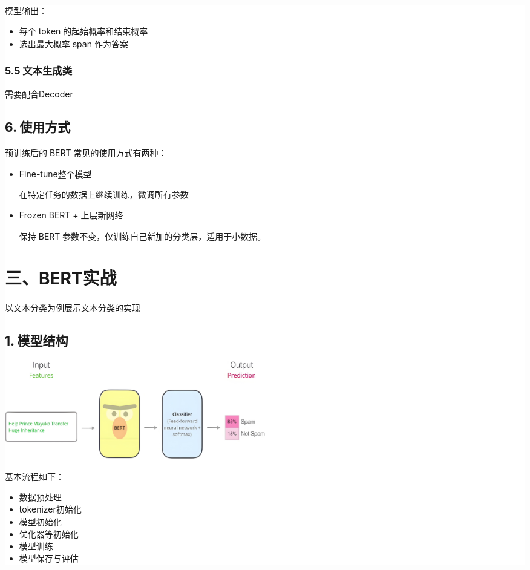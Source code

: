 模型输出：

- 每个 token 的起始概率和结束概率
- 选出最大概率 span 作为答案



### 5.5 文本生成类

需要配合Decoder



## 6. 使用方式

预训练后的 BERT 常见的使用方式有两种：

- Fine-tune整个模型

  在特定任务的数据上继续训练，微调所有参数

- Frozen BERT + 上层新网络

  保持 BERT 参数不变，仅训练自己新加的分类层，适用于小数据。



# 三、BERT实战

以文本分类为例展示文本分类的实现

## 1. 模型结构

<img src="media/image-20250406122929605.png" style="zoom:42%;" />

基本流程如下：

- 数据预处理
- tokenizer初始化
- 模型初始化
- 优化器等初始化
- 模型训练
- 模型保存与评估
